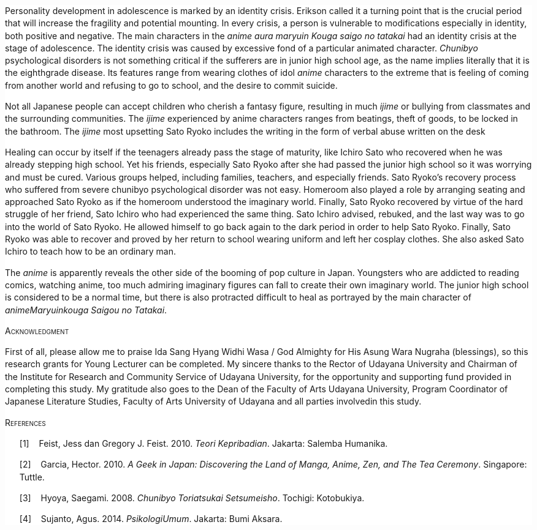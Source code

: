 <p><span class="font3">Personality development in adolescence is marked by an identity crisis. Erikson called it a turning point that is the crucial period that will increase the fragility and potential mounting. In every crisis, a person is vulnerable to modifications especially in identity, both positive and negative. The main characters in the </span><span class="font3" style="font-style:italic;">anime aura maryuin Kouga saigo no tatakai</span><span class="font3"> had an identity crisis at the stage of adolescence. The identity crisis was caused by excessive fond of a particular animated character. </span><span class="font3" style="font-style:italic;">Chunibyo</span><span class="font3"> psychological disorders is not something critical if the sufferers are in junior high school age, as the name implies literally that it is the eighthgrade disease. Its features range from wearing clothes of idol </span><span class="font3" style="font-style:italic;">anime</span><span class="font3"> characters to the extreme that is feeling of coming from another world and refusing to go to school, and the desire to commit suicide.</span></p>
<p><span class="font3">Not all Japanese people can accept children who cherish a fantasy figure, resulting in much </span><span class="font3" style="font-style:italic;">ijime</span><span class="font3"> or bullying from classmates and the surrounding communities. The </span><span class="font3" style="font-style:italic;">ijime</span><span class="font3"> experienced by anime characters ranges from beatings, theft of goods, to be locked in the bathroom. The </span><span class="font3" style="font-style:italic;">ijime</span><span class="font3"> most upsetting Sato Ryoko includes the writing in the form of verbal abuse written on the desk</span></p>
<p><span class="font3">Healing can occur by itself if the teenagers already pass the stage of maturity, like Ichiro Sato who recovered when he was already stepping high school. Yet his friends, especially Sato Ryoko after she had passed the junior high school so it was worrying and must be cured. Various groups helped, including families, teachers, and especially friends. Sato Ryoko’s recovery process who suffered from severe chunibyo psychological disorder was not easy. Homeroom also played a role by arranging seating and approached Sato Ryoko as if the homeroom understood the imaginary world. Finally, Sato Ryoko recovered by virtue of the hard struggle of her friend, Sato Ichiro who had experienced the same thing. Sato Ichiro advised, rebuked, and the last way was to go into the world of Sato Ryoko. He allowed himself to go back again to the dark period in order to help Sato Ryoko. Finally, Sato Ryoko was able to recover and proved by her return to school wearing uniform and left her cosplay clothes. She also asked Sato Ichiro to teach how to be an ordinary man.</span></p>
<p><span class="font3">The </span><span class="font3" style="font-style:italic;">anime</span><span class="font3"> is apparently reveals the other side of the booming of pop culture in Japan. Youngsters who are addicted to reading comics, watching anime, too much admiring imaginary figures can fall to create their own imaginary world. The junior high school is considered to be a normal time, but there is also protracted difficult to heal as portrayed by the main character of </span><span class="font3" style="font-style:italic;">animeMaryuinkouga Saigou no Tatakai</span><span class="font3">.</span></p>
<p><span class="font3" style="font-variant:small-caps;">Acknowledgment</span></p>
<p><span class="font3">First of all, please allow me to praise Ida Sang Hyang Widhi Wasa / God Almighty for His Asung Wara Nugraha (blessings), so this research grants for Young Lecturer can be completed. My sincere thanks to the Rector of Udayana University and Chairman of the Institute for Research and Community Service of Udayana University, for the opportunity and supporting fund provided in completing this study. My gratitude also goes to the Dean of the Faculty of Arts Udayana University, Program Coordinator of Japanese Literature Studies, Faculty of Arts University of Udayana and all parties involvedin this study.</span></p>
<p><span class="font3" style="font-variant:small-caps;">References</span></p>
<ul style="list-style:none;"><li>
<p><span class="font2">[1] &nbsp;&nbsp;&nbsp;Feist, Jess dan Gregory J. Feist. 2010. </span><span class="font2" style="font-style:italic;">Teori Kepribadian</span><span class="font2">. Jakarta: Salemba Humanika.</span></p></li>
<li>
<p><span class="font2">[2] &nbsp;&nbsp;&nbsp;Garcia, Hector. 2010. </span><span class="font2" style="font-style:italic;">A Geek in Japan: Discovering the Land of Manga, Anime, Zen, and The Tea Ceremony</span><span class="font2">. Singapore: Tuttle.</span></p></li>
<li>
<p><span class="font2">[3] &nbsp;&nbsp;&nbsp;Hyoya, Saegami. 2008. </span><span class="font2" style="font-style:italic;">Chunibyo Toriatsukai Setsumeisho</span><span class="font2">. Tochigi: Kotobukiya.</span></p></li>
<li>
<p><span class="font2">[4] &nbsp;&nbsp;&nbsp;Sujanto, Agus. 2014. </span><span class="font2" style="font-style:italic;">PsikologiUmum</span><span class="font2">. Jakarta: Bumi Aksara.</span></p></li>
<li>